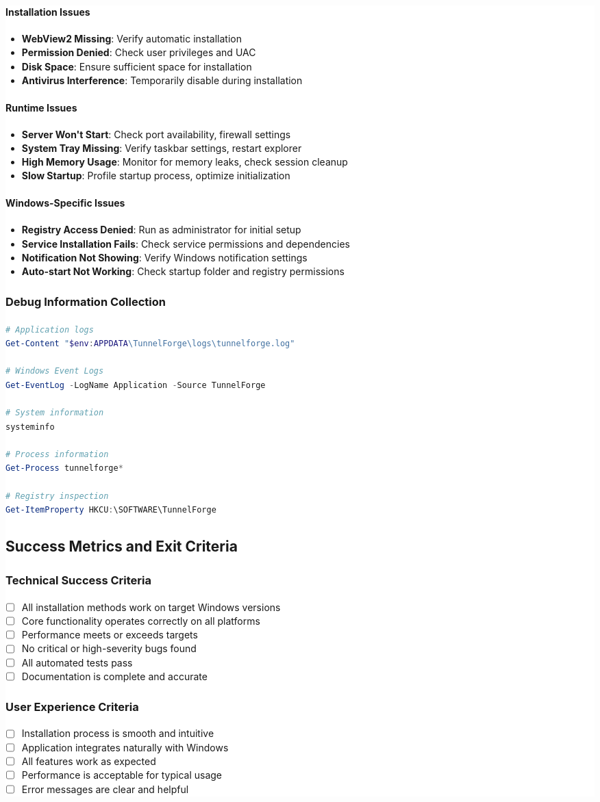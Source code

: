 #### Installation Issues
- **WebView2 Missing**: Verify automatic installation
- **Permission Denied**: Check user privileges and UAC
- **Disk Space**: Ensure sufficient space for installation
- **Antivirus Interference**: Temporarily disable during installation

#### Runtime Issues
- **Server Won't Start**: Check port availability, firewall settings
- **System Tray Missing**: Verify taskbar settings, restart explorer
- **High Memory Usage**: Monitor for memory leaks, check session cleanup
- **Slow Startup**: Profile startup process, optimize initialization

#### Windows-Specific Issues
- **Registry Access Denied**: Run as administrator for initial setup
- **Service Installation Fails**: Check service permissions and dependencies
- **Notification Not Showing**: Verify Windows notification settings
- **Auto-start Not Working**: Check startup folder and registry permissions

### Debug Information Collection
```powershell
# Application logs
Get-Content "$env:APPDATA\TunnelForge\logs\tunnelforge.log"

# Windows Event Logs
Get-EventLog -LogName Application -Source TunnelForge

# System information
systeminfo

# Process information
Get-Process tunnelforge*

# Registry inspection
Get-ItemProperty HKCU:\SOFTWARE\TunnelForge
```

## Success Metrics and Exit Criteria

### Technical Success Criteria
- [ ] All installation methods work on target Windows versions
- [ ] Core functionality operates correctly on all platforms
- [ ] Performance meets or exceeds targets
- [ ] No critical or high-severity bugs found
- [ ] All automated tests pass
- [ ] Documentation is complete and accurate

### User Experience Criteria
- [ ] Installation process is smooth and intuitive
- [ ] Application integrates naturally with Windows
- [ ] All features work as expected
- [ ] Performance is acceptable for typical usage
- [ ] Error messages are clear and helpful
